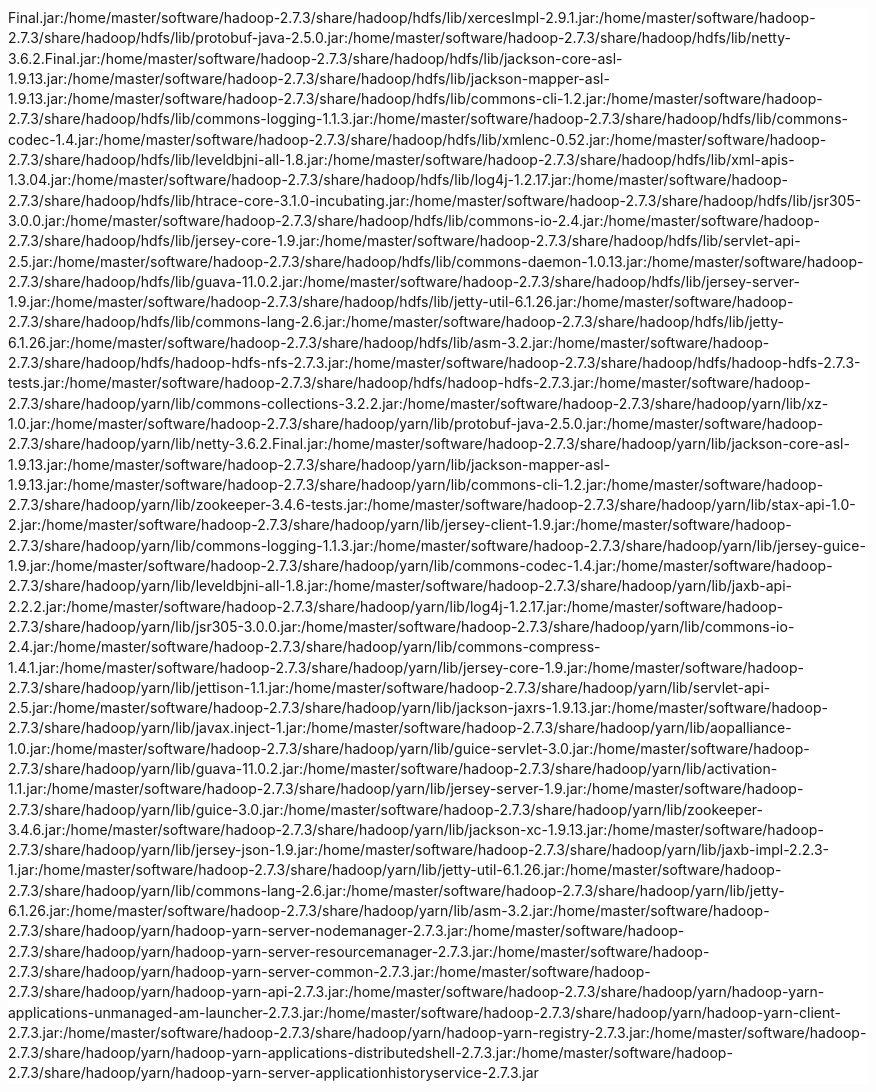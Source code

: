 Final.jar:/home/master/software/hadoop-2.7.3/share/hadoop/hdfs/lib/xercesImpl-2.9.1.jar:/home/master/software/hadoop-2.7.3/share/hadoop/hdfs/lib/protobuf-java-2.5.0.jar:/home/master/software/hadoop-2.7.3/share/hadoop/hdfs/lib/netty-3.6.2.Final.jar:/home/master/software/hadoop-2.7.3/share/hadoop/hdfs/lib/jackson-core-asl-1.9.13.jar:/home/master/software/hadoop-2.7.3/share/hadoop/hdfs/lib/jackson-mapper-asl-1.9.13.jar:/home/master/software/hadoop-2.7.3/share/hadoop/hdfs/lib/commons-cli-1.2.jar:/home/master/software/hadoop-2.7.3/share/hadoop/hdfs/lib/commons-logging-1.1.3.jar:/home/master/software/hadoop-2.7.3/share/hadoop/hdfs/lib/commons-codec-1.4.jar:/home/master/software/hadoop-2.7.3/share/hadoop/hdfs/lib/xmlenc-0.52.jar:/home/master/software/hadoop-2.7.3/share/hadoop/hdfs/lib/leveldbjni-all-1.8.jar:/home/master/software/hadoop-2.7.3/share/hadoop/hdfs/lib/xml-apis-1.3.04.jar:/home/master/software/hadoop-2.7.3/share/hadoop/hdfs/lib/log4j-1.2.17.jar:/home/master/software/hadoop-2.7.3/share/hadoop/hdfs/lib/htrace-core-3.1.0-incubating.jar:/home/master/software/hadoop-2.7.3/share/hadoop/hdfs/lib/jsr305-3.0.0.jar:/home/master/software/hadoop-2.7.3/share/hadoop/hdfs/lib/commons-io-2.4.jar:/home/master/software/hadoop-2.7.3/share/hadoop/hdfs/lib/jersey-core-1.9.jar:/home/master/software/hadoop-2.7.3/share/hadoop/hdfs/lib/servlet-api-2.5.jar:/home/master/software/hadoop-2.7.3/share/hadoop/hdfs/lib/commons-daemon-1.0.13.jar:/home/master/software/hadoop-2.7.3/share/hadoop/hdfs/lib/guava-11.0.2.jar:/home/master/software/hadoop-2.7.3/share/hadoop/hdfs/lib/jersey-server-1.9.jar:/home/master/software/hadoop-2.7.3/share/hadoop/hdfs/lib/jetty-util-6.1.26.jar:/home/master/software/hadoop-2.7.3/share/hadoop/hdfs/lib/commons-lang-2.6.jar:/home/master/software/hadoop-2.7.3/share/hadoop/hdfs/lib/jetty-6.1.26.jar:/home/master/software/hadoop-2.7.3/share/hadoop/hdfs/lib/asm-3.2.jar:/home/master/software/hadoop-2.7.3/share/hadoop/hdfs/hadoop-hdfs-nfs-2.7.3.jar:/home/master/software/hadoop-2.7.3/share/hadoop/hdfs/hadoop-hdfs-2.7.3-tests.jar:/home/master/software/hadoop-2.7.3/share/hadoop/hdfs/hadoop-hdfs-2.7.3.jar:/home/master/software/hadoop-2.7.3/share/hadoop/yarn/lib/commons-collections-3.2.2.jar:/home/master/software/hadoop-2.7.3/share/hadoop/yarn/lib/xz-1.0.jar:/home/master/software/hadoop-2.7.3/share/hadoop/yarn/lib/protobuf-java-2.5.0.jar:/home/master/software/hadoop-2.7.3/share/hadoop/yarn/lib/netty-3.6.2.Final.jar:/home/master/software/hadoop-2.7.3/share/hadoop/yarn/lib/jackson-core-asl-1.9.13.jar:/home/master/software/hadoop-2.7.3/share/hadoop/yarn/lib/jackson-mapper-asl-1.9.13.jar:/home/master/software/hadoop-2.7.3/share/hadoop/yarn/lib/commons-cli-1.2.jar:/home/master/software/hadoop-2.7.3/share/hadoop/yarn/lib/zookeeper-3.4.6-tests.jar:/home/master/software/hadoop-2.7.3/share/hadoop/yarn/lib/stax-api-1.0-2.jar:/home/master/software/hadoop-2.7.3/share/hadoop/yarn/lib/jersey-client-1.9.jar:/home/master/software/hadoop-2.7.3/share/hadoop/yarn/lib/commons-logging-1.1.3.jar:/home/master/software/hadoop-2.7.3/share/hadoop/yarn/lib/jersey-guice-1.9.jar:/home/master/software/hadoop-2.7.3/share/hadoop/yarn/lib/commons-codec-1.4.jar:/home/master/software/hadoop-2.7.3/share/hadoop/yarn/lib/leveldbjni-all-1.8.jar:/home/master/software/hadoop-2.7.3/share/hadoop/yarn/lib/jaxb-api-2.2.2.jar:/home/master/software/hadoop-2.7.3/share/hadoop/yarn/lib/log4j-1.2.17.jar:/home/master/software/hadoop-2.7.3/share/hadoop/yarn/lib/jsr305-3.0.0.jar:/home/master/software/hadoop-2.7.3/share/hadoop/yarn/lib/commons-io-2.4.jar:/home/master/software/hadoop-2.7.3/share/hadoop/yarn/lib/commons-compress-1.4.1.jar:/home/master/software/hadoop-2.7.3/share/hadoop/yarn/lib/jersey-core-1.9.jar:/home/master/software/hadoop-2.7.3/share/hadoop/yarn/lib/jettison-1.1.jar:/home/master/software/hadoop-2.7.3/share/hadoop/yarn/lib/servlet-api-2.5.jar:/home/master/software/hadoop-2.7.3/share/hadoop/yarn/lib/jackson-jaxrs-1.9.13.jar:/home/master/software/hadoop-2.7.3/share/hadoop/yarn/lib/javax.inject-1.jar:/home/master/software/hadoop-2.7.3/share/hadoop/yarn/lib/aopalliance-1.0.jar:/home/master/software/hadoop-2.7.3/share/hadoop/yarn/lib/guice-servlet-3.0.jar:/home/master/software/hadoop-2.7.3/share/hadoop/yarn/lib/guava-11.0.2.jar:/home/master/software/hadoop-2.7.3/share/hadoop/yarn/lib/activation-1.1.jar:/home/master/software/hadoop-2.7.3/share/hadoop/yarn/lib/jersey-server-1.9.jar:/home/master/software/hadoop-2.7.3/share/hadoop/yarn/lib/guice-3.0.jar:/home/master/software/hadoop-2.7.3/share/hadoop/yarn/lib/zookeeper-3.4.6.jar:/home/master/software/hadoop-2.7.3/share/hadoop/yarn/lib/jackson-xc-1.9.13.jar:/home/master/software/hadoop-2.7.3/share/hadoop/yarn/lib/jersey-json-1.9.jar:/home/master/software/hadoop-2.7.3/share/hadoop/yarn/lib/jaxb-impl-2.2.3-1.jar:/home/master/software/hadoop-2.7.3/share/hadoop/yarn/lib/jetty-util-6.1.26.jar:/home/master/software/hadoop-2.7.3/share/hadoop/yarn/lib/commons-lang-2.6.jar:/home/master/software/hadoop-2.7.3/share/hadoop/yarn/lib/jetty-6.1.26.jar:/home/master/software/hadoop-2.7.3/share/hadoop/yarn/lib/asm-3.2.jar:/home/master/software/hadoop-2.7.3/share/hadoop/yarn/hadoop-yarn-server-nodemanager-2.7.3.jar:/home/master/software/hadoop-2.7.3/share/hadoop/yarn/hadoop-yarn-server-resourcemanager-2.7.3.jar:/home/master/software/hadoop-2.7.3/share/hadoop/yarn/hadoop-yarn-server-common-2.7.3.jar:/home/master/software/hadoop-2.7.3/share/hadoop/yarn/hadoop-yarn-api-2.7.3.jar:/home/master/software/hadoop-2.7.3/share/hadoop/yarn/hadoop-yarn-applications-unmanaged-am-launcher-2.7.3.jar:/home/master/software/hadoop-2.7.3/share/hadoop/yarn/hadoop-yarn-client-2.7.3.jar:/home/master/software/hadoop-2.7.3/share/hadoop/yarn/hadoop-yarn-registry-2.7.3.jar:/home/master/software/hadoop-2.7.3/share/hadoop/yarn/hadoop-yarn-applications-distributedshell-2.7.3.jar:/home/master/software/hadoop-2.7.3/share/hadoop/yarn/hadoop-yarn-server-applicationhistoryservice-2.7.3.jar